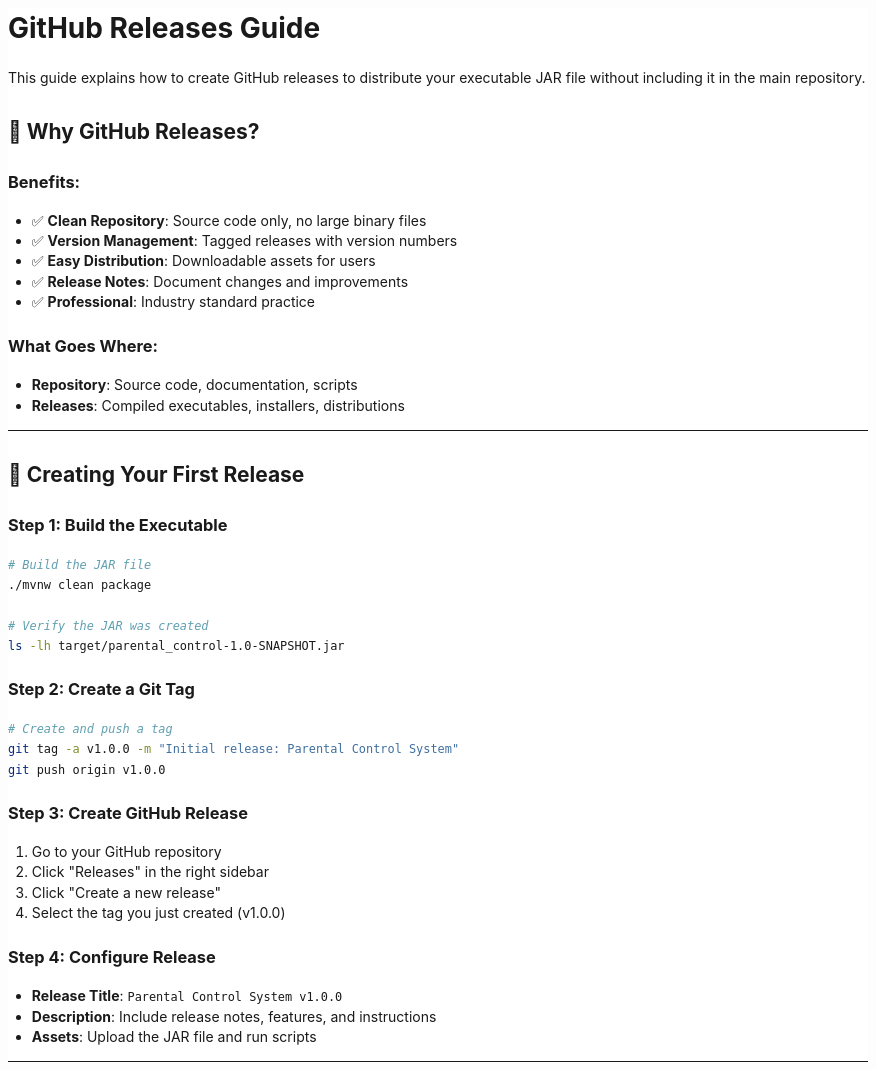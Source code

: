 # GitHub Releases Guide

This guide explains how to create GitHub releases to distribute your executable JAR file without including it in the main repository.

## 🎯 **Why GitHub Releases?**

### **Benefits:**
- ✅ **Clean Repository**: Source code only, no large binary files
- ✅ **Version Management**: Tagged releases with version numbers
- ✅ **Easy Distribution**: Downloadable assets for users
- ✅ **Release Notes**: Document changes and improvements
- ✅ **Professional**: Industry standard practice

### **What Goes Where:**
- **Repository**: Source code, documentation, scripts
- **Releases**: Compiled executables, installers, distributions

---

## 🚀 **Creating Your First Release**

### **Step 1: Build the Executable**
```bash
# Build the JAR file
./mvnw clean package

# Verify the JAR was created
ls -lh target/parental_control-1.0-SNAPSHOT.jar
```

### **Step 2: Create a Git Tag**
```bash
# Create and push a tag
git tag -a v1.0.0 -m "Initial release: Parental Control System"
git push origin v1.0.0
```

### **Step 3: Create GitHub Release**
1. Go to your GitHub repository
2. Click "Releases" in the right sidebar
3. Click "Create a new release"
4. Select the tag you just created (v1.0.0)

### **Step 4: Configure Release**
- **Release Title**: `Parental Control System v1.0.0`
- **Description**: Include release notes, features, and instructions
- **Assets**: Upload the JAR file and run scripts

---
